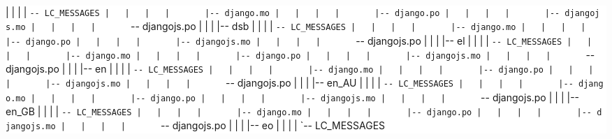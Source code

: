 |   |   |   |   `-- LC_MESSAGES
|   |   |   |       |-- django.mo
|   |   |   |       |-- django.po
|   |   |   |       |-- djangojs.mo
|   |   |   |       `-- djangojs.po
|   |   |   |-- dsb
|   |   |   |   `-- LC_MESSAGES
|   |   |   |       |-- django.mo
|   |   |   |       |-- django.po
|   |   |   |       |-- djangojs.mo
|   |   |   |       `-- djangojs.po
|   |   |   |-- el
|   |   |   |   `-- LC_MESSAGES
|   |   |   |       |-- django.mo
|   |   |   |       |-- django.po
|   |   |   |       |-- djangojs.mo
|   |   |   |       `-- djangojs.po
|   |   |   |-- en
|   |   |   |   `-- LC_MESSAGES
|   |   |   |       |-- django.mo
|   |   |   |       |-- django.po
|   |   |   |       |-- djangojs.mo
|   |   |   |       `-- djangojs.po
|   |   |   |-- en_AU
|   |   |   |   `-- LC_MESSAGES
|   |   |   |       |-- django.mo
|   |   |   |       |-- django.po
|   |   |   |       |-- djangojs.mo
|   |   |   |       `-- djangojs.po
|   |   |   |-- en_GB
|   |   |   |   `-- LC_MESSAGES
|   |   |   |       |-- django.mo
|   |   |   |       |-- django.po
|   |   |   |       |-- djangojs.mo
|   |   |   |       `-- djangojs.po
|   |   |   |-- eo
|   |   |   |   `-- LC_MESSAGES